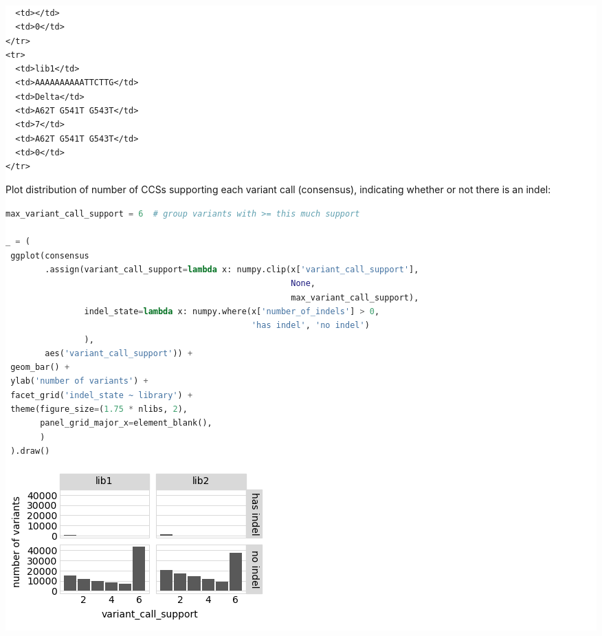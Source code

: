       <td></td>
      <td>0</td>
    </tr>
    <tr>
      <td>lib1</td>
      <td>AAAAAAAAAATTCTTG</td>
      <td>Delta</td>
      <td>A62T G541T G543T</td>
      <td>7</td>
      <td>A62T G541T G543T</td>
      <td>0</td>
    </tr>
  </tbody>
</table>


Plot distribution of number of CCSs supporting each variant call (consensus), indicating whether or not there is an indel:


```python
max_variant_call_support = 6  # group variants with >= this much support

_ = (
 ggplot(consensus
        .assign(variant_call_support=lambda x: numpy.clip(x['variant_call_support'],
                                                          None,
                                                          max_variant_call_support),
                indel_state=lambda x: numpy.where(x['number_of_indels'] > 0,
                                                  'has indel', 'no indel')
                ),
        aes('variant_call_support')) +
 geom_bar() +
 ylab('number of variants') +
 facet_grid('indel_state ~ library') +
 theme(figure_size=(1.75 * nlibs, 2),
       panel_grid_major_x=element_blank(),
       ) 
 ).draw()
```


    
![png](build_variants_files/build_variants_47_0.png)
    